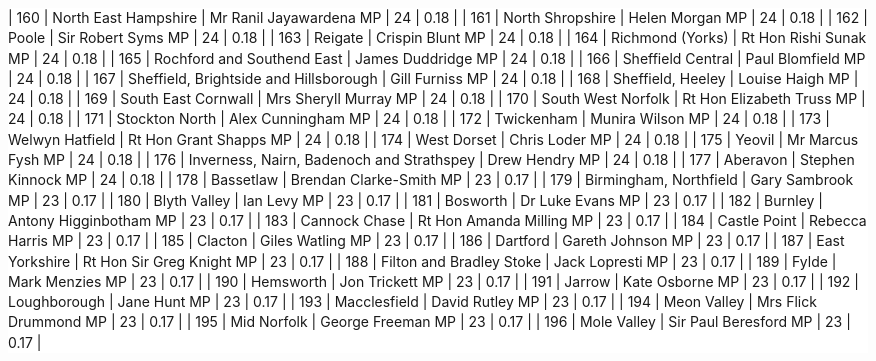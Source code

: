 | 160 | North East Hampshire | Mr Ranil Jayawardena MP | 24 | 0.18 |
| 161 | North Shropshire | Helen Morgan MP | 24 | 0.18 |
| 162 | Poole | Sir Robert Syms MP | 24 | 0.18 |
| 163 | Reigate | Crispin Blunt MP | 24 | 0.18 |
| 164 | Richmond (Yorks) | Rt Hon Rishi Sunak MP | 24 | 0.18 |
| 165 | Rochford and Southend East | James Duddridge MP | 24 | 0.18 |
| 166 | Sheffield Central | Paul Blomfield MP | 24 | 0.18 |
| 167 | Sheffield, Brightside and Hillsborough | Gill Furniss MP | 24 | 0.18 |
| 168 | Sheffield, Heeley | Louise Haigh MP | 24 | 0.18 |
| 169 | South East Cornwall | Mrs Sheryll Murray MP | 24 | 0.18 |
| 170 | South West Norfolk | Rt Hon Elizabeth Truss MP | 24 | 0.18 |
| 171 | Stockton North | Alex Cunningham MP | 24 | 0.18 |
| 172 | Twickenham | Munira Wilson MP | 24 | 0.18 |
| 173 | Welwyn Hatfield | Rt Hon Grant Shapps MP | 24 | 0.18 |
| 174 | West Dorset | Chris Loder MP | 24 | 0.18 |
| 175 | Yeovil | Mr Marcus Fysh MP | 24 | 0.18 |
| 176 | Inverness, Nairn, Badenoch and Strathspey | Drew Hendry MP | 24 | 0.18 |
| 177 | Aberavon | Stephen Kinnock MP | 24 | 0.18 |
| 178 | Bassetlaw | Brendan Clarke-Smith MP | 23 | 0.17 |
| 179 | Birmingham, Northfield | Gary Sambrook MP | 23 | 0.17 |
| 180 | Blyth Valley | Ian Levy MP | 23 | 0.17 |
| 181 | Bosworth | Dr Luke Evans MP | 23 | 0.17 |
| 182 | Burnley | Antony Higginbotham MP | 23 | 0.17 |
| 183 | Cannock Chase | Rt Hon Amanda Milling MP | 23 | 0.17 |
| 184 | Castle Point | Rebecca Harris MP | 23 | 0.17 |
| 185 | Clacton | Giles Watling MP | 23 | 0.17 |
| 186 | Dartford | Gareth Johnson MP | 23 | 0.17 |
| 187 | East Yorkshire | Rt Hon Sir Greg Knight MP | 23 | 0.17 |
| 188 | Filton and Bradley Stoke | Jack Lopresti MP | 23 | 0.17 |
| 189 | Fylde | Mark Menzies MP | 23 | 0.17 |
| 190 | Hemsworth | Jon Trickett MP | 23 | 0.17 |
| 191 | Jarrow | Kate Osborne MP | 23 | 0.17 |
| 192 | Loughborough | Jane Hunt MP | 23 | 0.17 |
| 193 | Macclesfield | David Rutley MP | 23 | 0.17 |
| 194 | Meon Valley | Mrs Flick Drummond MP | 23 | 0.17 |
| 195 | Mid Norfolk | George Freeman MP | 23 | 0.17 |
| 196 | Mole Valley | Sir Paul Beresford MP | 23 | 0.17 |
